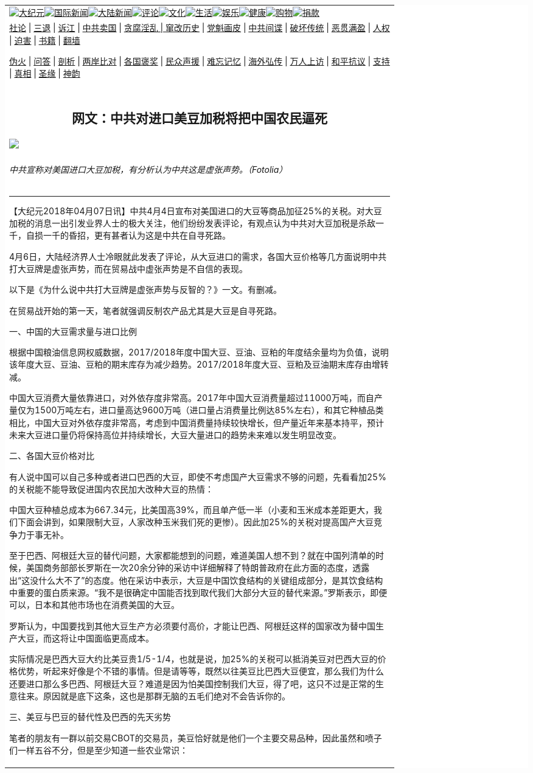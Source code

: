 <a name="1" id="1" target="_blank"></a><span id="1"></span>
<table border="0"><tr><td colspan="2" VALIGN=TOP><a href="https://github.com/mprjd2205/djy/blob/master/gb/nsc413.md#1"><img src="https://gitlab.com/szzdlab/www/raw/master/t/djy/1.jpg" title="大纪元"></a><a href="https://github.com/mprjd2205/djy/blob/master/gb/n24hr.md#1"><img src="https://gitlab.com/szzdlab/www/raw/master/t/djy/3.jpg" title="国际新闻"></a><a href="https://github.com/mprjd2205/djy/blob/master/gb/nsc413.md#1"><img src="https://gitlab.com/szzdlab/www/raw/master/t/djy/4.jpg" title="大陆新闻"></a><a href="https://github.com/mprjd2205/djy/blob/master/gb/news392.md#1"><img src="https://gitlab.com/szzdlab/www/raw/master/t/djy/5.jpg" title="评论"></a><a href="https://github.com/mprjd2205/djy/blob/master/gb/news2007.md#1"><img src="https://gitlab.com/szzdlab/www/raw/master/t/djy/6.jpg" title="文化"></a><a href="https://github.com/mprjd2205/djy/blob/master/gb/news2008.md#1"><img src="https://gitlab.com/szzdlab/www/raw/master/t/djy/7.jpg" title="生活"></a><a href="https://github.com/mprjd2205/djy/blob/master/gb/ncyule.md#1"><img src="https://gitlab.com/szzdlab/www/raw/master/t/djy/8.jpg" title="娱乐"></a><a href="https://github.com/mprjd2205/djy/blob/master/gb/nsc1002.md#1"><img src="https://gitlab.com/szzdlab/www/raw/master/t/djy/9.jpg" title="健康"><a href="https://www.youlucky.com"><img src="https://gitlab.com/szzdlab/www/raw/master/t/djy/10.jpg" title="购物"></a><a href="https://www.supportepoch.org/donation?utm_medium=epochtimes&utm_source=referral&utm_campaign=donate_button_djyhomepage"><img src="https://gitlab.com/szzdlab/www/raw/master/t/djy/12.jpg" title="捐款"></a></td></tr>
<tr><td colspan="2" VALIGN=TOP><a target="_blank" href="https://github.com/mprjd2205/djy/blob/master/gb/9p.md#1">社论</a> | <a target="_blank" href="https://github.com/mprjd2205/djy/blob/master/gb/nf5657.md#1">三退</a> | <a target="_blank" href="https://github.com/mprjd2205/djy/blob/master/gb/nf6123.md#1">诉江</a> | <a target="_blank" href="https://github.com/mprjd2205/djy/blob/master/gb/nf1176117.md#1">中共卖国</a> | <a target="_blank" href="https://github.com/mprjd2205/djy/blob/master/gb/nf5773.md#1">贪腐淫乱 | <a target="_blank" href="https://github.com/mprjd2205/djy/blob/master/gb/nf1176115.md#1">窜改历史</a> | <a target="_blank" href="https://github.com/mprjd2205/djy/blob/master/gb/nf1176107.md#1">党魁画皮</a> | <a target="_blank" href="https://github.com/mprjd2205/djy/blob/master/gb/nf1320400.md#1">中共间谍</a> | <a target="_blank" href="https://github.com/mprjd2205/djy/blob/master/gb/nf1176114.md#1">破坏传统</a> | <a target="_blank" href="https://github.com/mprjd2205/djy/blob/master/gb/nf5287.md#1">恶贯满盈</a> | <a target="_blank" href="https://github.com/mprjd2205/djy/blob/master/gb/ncid278.md#1">人权</a> | <a target="_blank" href="https://github.com/mprjd2205/djy/blob/master/gb/nf1176111.md#1">迫害</a> | <a target="_blank" href="https://github.com/mprjd2205/djy/blob/master/gb/nf1235328.md#1">书籍</a> | <a target="_blank" href="https://github.com/mprjd2205/www/blob/master/README.md?zsrh#1">翻墙</a></p><p><a target="_blank" href="https://github.com/mprjd2205/djy/blob/master/gb/nf5562.md#1">伪火</a> | <a target="_blank" href="https://github.com/mprjd2205/djy/blob/master/gb/nf4378.md#1">问答</a> | <a target="_blank" href="https://github.com/mprjd2205/djy/blob/master/gb/nf5792.md#1">剖析</a> | <a target="_blank" href="https://github.com/mprjd2205/djy/blob/master/gb/nf5735.md#1">两岸比对</a> | <a target="_blank" href="https://github.com/mprjd2205/djy/blob/master/gb/nf6119.md#1">各国褒奖</a> | <a target="_blank" href="https://github.com/mprjd2205/djy/blob/master/gb/nf6120.md#1">民众声援</a> | <a target="_blank" href="https://github.com/mprjd2205/djy/blob/master/gb/nf1188594.md#1">难忘记忆</a> | <a target="_blank" href="https://github.com/mprjd2205/djy/blob/master/gb/nf3180.md#1">海外弘传</a> | <a target="_blank" href="https://github.com/mprjd2205/djy/blob/master/gb/nf5410.md#1">万人上访</a> | <a target="_blank" href="https://github.com/mprjd2205/ntdtv/blob/master/gb/prog1530_1.md#1">和平抗议</a> | <a target="_blank" href="https://github.com/mprjd2205/djy/blob/master/gb/nf4386.md#1">支持</a> | <a target="_blank" href="https://github.com/mprjd2205/djy/blob/master/gb/nf4389.md#1">真相</a> | <a target="_blank" href="https://github.com/mprjd2205/djy/blob/master/gb/nf5790.md#1">圣缘</a> | <a target="_blank" href="https://github.com/mprjd2205/djy/blob/master/gb/nf4786.md#1">神韵</a></td></tr>
<tr><td VALIGN=TOP width="626"><h2 align=center>网文：中共对进口美豆加税将把中国农民逼死</h2>
<img src="http://i.epochtimes.com/assets/uploads/2016/04/111218220926100445-600x400.jpg" />
<h6>中共宣称对美国进口大豆加税，有分析认为中共这是虚张声势。（Fotolia）
</h6>
<hr>
<p>【大纪元2018年04月07日讯】中共4月4日宣布对美国进口的大豆等商品加征25%的关税。对大豆加税的消息一出引发业界人士的极大关注，他们纷纷发表评论，有观点认为中共对大豆加税是杀敌一千，自损一千的昏招，更有甚者认为这是中共在自寻死路。</p>
<p>4月6日，大陆经济界人士冷眼就此发表了评论，从大豆进口的需求，各国大豆价格等几方面说明中共打大豆牌是虚张声势，而在贸易战中虚张声势是不自信的表现。</p>
<p>以下是《为什么说中共打大豆牌是虚张声势与反智的？》一文。有删减。</p>
<p>在贸易战开始的第一天，笔者就强调反制农产品尤其是大豆是自寻死路。</p>
<p>一、中国的大豆需求量与进口比例</p>
<p>根据中国粮油信息网权威数据，2017/2018年度中国大豆、豆油、豆粕的年度结余量均为负值，说明该年度大豆、豆油、豆粕的期末库存为减少趋势。2017/2018年度大豆、豆粕及豆油期末库存由增转减。</p>
<p>中国大豆消费大量依靠进口，对外依存度非常高。2017年中国大豆消费量超过11000万吨，而自产量仅为1500万吨左右，进口量高达9600万吨（进口量占消费量比例达85%左右），和其它种植品类相比，中国大豆对外依存度非常高，考虑到中国消费量持续较快增长，但产量近年来基本持平，预计未来大豆进口量仍将保持高位并持续增长，大豆大量进口的趋势未来难以发生明显改变。</p>
<p>二、各国大豆价格对比</p>
<p>有人说中国可以自己多种或者进口巴西的大豆，即使不考虑国产大豆需求不够的问题，先看看加25%的关税能不能导致促进国内农民加大改种大豆的热情：</p>
<p>中国大豆种植总成本为667.34元，比美国高39%，而且单产低一半（小麦和玉米成本差距更大，我们下面会讲到，如果限制大豆，人家改种玉米我们死的更惨）。因此加25%的关税对提高国产大豆竞争力于事无补。</p>
<p>至于巴西、阿根廷大豆的替代问题，大家都能想到的问题，难道美国人想不到？就在中国列清单的时候，美国商务部部长罗斯在一次20余分钟的采访中详细解释了特朗普政府在此方面的态度，透露出“这没什么大不了”的态度。他在采访中表示，大豆是中国饮食结构的关键组成部分，是其饮食结构中重要的蛋白质来源。“我不是很确定中国能否找到取代我们大部分大豆的替代来源。”罗斯表示，即便可以，日本和其他市场也在消费美国的大豆。</p>
<p>罗斯认为，中国要找到其他大豆生产方必须要付高价，才能让巴西、阿根廷这样的国家改为替中国生产大豆，而这将让中国面临更高成本。</p>
<p>实际情况是巴西大豆大约比美豆贵1/5-1/4，也就是说，加25%的关税可以抵消美豆对巴西大豆的价格优势，听起来好像是个不错的事情。但是请等等，既然以往美豆比巴西大豆便宜，那么我们为什么还要进口那么多巴西、阿根廷大豆？难道是因为怕美国控制我们大豆，得了吧，这只不过是正常的生意往来。原因就是底下这条，这也是那群无脑的五毛们绝对不会告诉你的。</p>
<p>三、美豆与巴豆的替代性及巴西的先天劣势</p>
<p>笔者的朋友有一群以前交易CBOT的交易员，美豆恰好就是他们一个主要交易品种，因此虽然和喷子们一样五谷不分，但是至少知道一些农业常识：</p>